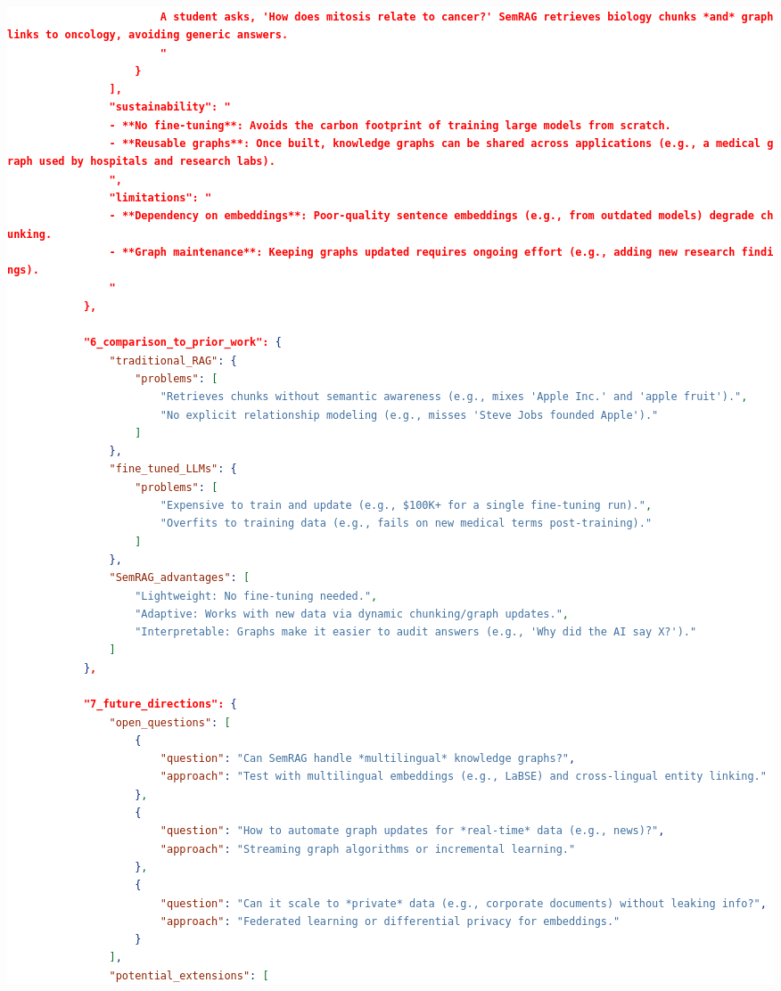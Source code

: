 ```json
                        A student asks, 'How does mitosis relate to cancer?' SemRAG retrieves biology chunks *and* graph links to oncology, avoiding generic answers.
                        "
                    }
                ],
                "sustainability": "
                - **No fine-tuning**: Avoids the carbon footprint of training large models from scratch.
                - **Reusable graphs**: Once built, knowledge graphs can be shared across applications (e.g., a medical graph used by hospitals and research labs).
                ",
                "limitations": "
                - **Dependency on embeddings**: Poor-quality sentence embeddings (e.g., from outdated models) degrade chunking.
                - **Graph maintenance**: Keeping graphs updated requires ongoing effort (e.g., adding new research findings).
                "
            },

            "6_comparison_to_prior_work": {
                "traditional_RAG": {
                    "problems": [
                        "Retrieves chunks without semantic awareness (e.g., mixes 'Apple Inc.' and 'apple fruit').",
                        "No explicit relationship modeling (e.g., misses 'Steve Jobs founded Apple')."
                    ]
                },
                "fine_tuned_LLMs": {
                    "problems": [
                        "Expensive to train and update (e.g., $100K+ for a single fine-tuning run).",
                        "Overfits to training data (e.g., fails on new medical terms post-training)."
                    ]
                },
                "SemRAG_advantages": [
                    "Lightweight: No fine-tuning needed.",
                    "Adaptive: Works with new data via dynamic chunking/graph updates.",
                    "Interpretable: Graphs make it easier to audit answers (e.g., 'Why did the AI say X?')."
                ]
            },

            "7_future_directions": {
                "open_questions": [
                    {
                        "question": "Can SemRAG handle *multilingual* knowledge graphs?",
                        "approach": "Test with multilingual embeddings (e.g., LaBSE) and cross-lingual entity linking."
                    },
                    {
                        "question": "How to automate graph updates for *real-time* data (e.g., news)?",
                        "approach": "Streaming graph algorithms or incremental learning."
                    },
                    {
                        "question": "Can it scale to *private* data (e.g., corporate documents) without leaking info?",
                        "approach": "Federated learning or differential privacy for embeddings."
                    }
                ],
                "potential_extensions": [
```
